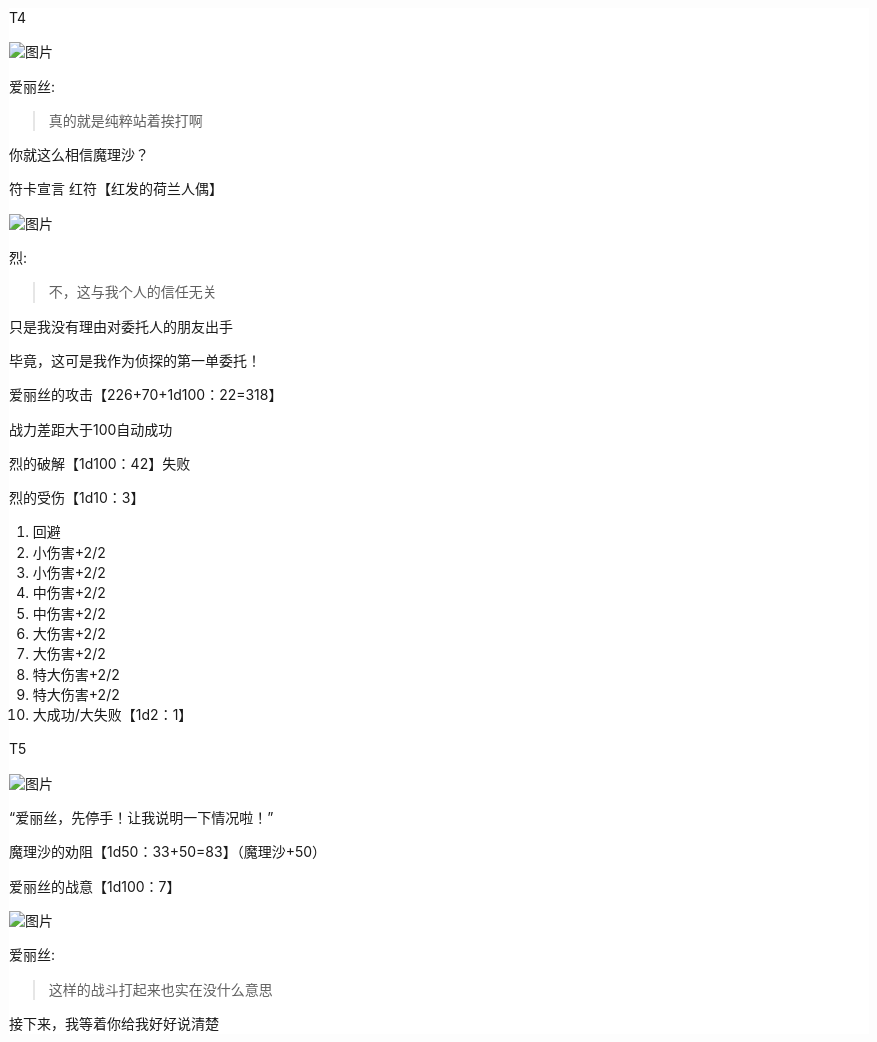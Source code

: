 

T4

![图片](http://tiebapic.baidu.com/forum/w%3D580/sign=66dfcb63868fa0ec7fc764051697594a/e6b337fa828ba61eacdcc17f5634970a304e5931.jpg)

爱丽丝:
> 真的就是纯粹站着挨打啊

你就这么相信魔理沙？

符卡宣言 红符【红发的荷兰人偶】

![图片](http://tiebapic.baidu.com/forum/w%3D580/sign=e64772536cec54e741ec1a1689399bfd/d5a0cbfc1e178a827e7980cde103738da877e899.jpg)

烈:
> 不，这与我个人的信任无关

只是我没有理由对委托人的朋友出手

毕竟，这可是我作为侦探的第一单委托！



爱丽丝的攻击【226+70+1d100：22=318】

战力差距大于100自动成功

烈的破解【1d100：42】失败

烈的受伤【1d10：3】

1. 回避
2. 小伤害+2/2
3. 小伤害+2/2
4. 中伤害+2/2
5. 中伤害+2/2
6. 大伤害+2/2
7. 大伤害+2/2
8. 特大伤害+2/2
9. 特大伤害+2/2
10. 大成功/大失败【1d2：1】



T5

![图片](http://tiebapic.baidu.com/forum/w%3D580/sign=e4df311b15087bf47dec57e1c2d2575e/8ad2524e9258d1094a94a7e2c658ccbf6d814df5.jpg)

“爱丽丝，先停手！让我说明一下情况啦！”

魔理沙的劝阻【1d50：33+50=83】（魔理沙+50）

爱丽丝的战意【1d100：7】

![图片](http://tiebapic.baidu.com/forum/w%3D580/sign=d3ddabbdb644ad342ebf878fe0a30c08/facdd51373f082021851986f5cfbfbedaa641b20.jpg)

爱丽丝:
> 这样的战斗打起来也实在没什么意思

接下来，我等着你给我好好说清楚
